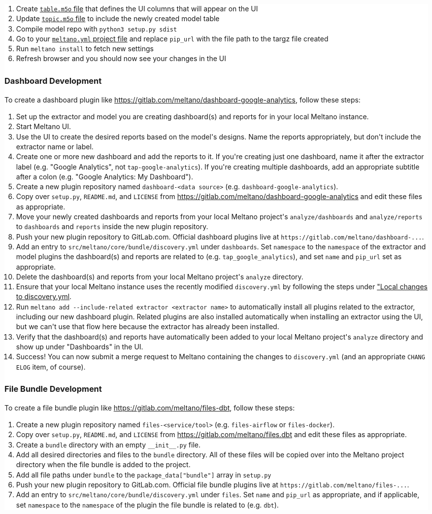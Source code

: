 1. Create [`table.m5o` file](/reference/architecture#table) that defines the UI columns that will appear on the UI
1. Update [`topic.m5o` file](/reference/architecture#topic) to include the newly created model table
1. Compile model repo with `python3 setup.py sdist`
1. Go to your [`meltano.yml` project file](/concepts/project#meltano-yml-project-file) and replace `pip_url` with the file path to the targz file created
1. Run `meltano install` to fetch new settings
1. Refresh browser and you should now see your changes in the UI

### Dashboard Development

To create a dashboard plugin like <https://gitlab.com/meltano/dashboard-google-analytics>, follow these steps:

1. Set up the extractor and model you are creating dashboard(s) and reports for in your local Meltano instance.
1. Start Meltano UI.
1. Use the UI to create the desired reports based on the model's designs. Name the reports appropriately, but don't include the extractor name or label.
1. Create one or more new dashboard and add the reports to it. If you're creating just one dashboard, name it after the extractor label (e.g. "Google Analytics", not `tap-google-analytics`). If you're creating multiple dashboards, add an appropriate subtitle after a colon (e.g. "Google Analytics: My Dashboard").
1. Create a new plugin repository named `dashboard-<data source>` (e.g. `dashboard-google-analytics`).
1. Copy over `setup.py`, `README.md`, and `LICENSE` from <https://gitlab.com/meltano/dashboard-google-analytics> and edit these files as appropriate.
1. Move your newly created dashboards and reports from your local Meltano project's `analyze/dashboards` and `analyze/reports` to `dashboards` and `reports` inside the new plugin repository.
1. Push your new plugin repository to GitLab.com. Official dashboard plugins live at `https://gitlab.com/meltano/dashboard-...`.
1. Add an entry to `src/meltano/core/bundle/discovery.yml` under `dashboards`. Set `namespace` to the `namespace` of the extractor and model plugins the dashboard(s) and reports are related to (e.g. `tap_google_analytics`), and set `name` and `pip_url` set as appropriate.
1. Delete the dashboard(s) and reports from your local Meltano project's `analyze` directory.
1. Ensure that your local Meltano instance uses the recently modified `discovery.yml` by following the steps under ["Local changes to discovery.yml](#local-changes-to-discovery-yml).
1. Run `meltano add --include-related extractor <extractor name>` to automatically install all plugins related to the extractor, including our new dashboard plugin. Related plugins are also installed automatically when installing an extractor using the UI, but we can't use that flow here because the extractor has already been installed.
1. Verify that the dashboard(s) and reports have automatically been added to your local Meltano project's `analyze` directory and show up under "Dashboards" in the UI.
1. Success! You can now submit a merge request to Meltano containing the changes to `discovery.yml` (and an appropriate `CHANGELOG` item, of course).

### File Bundle Development

To create a file bundle plugin like <https://gitlab.com/meltano/files-dbt>, follow these steps:

1. Create a new plugin repository named `files-<service/tool>` (e.g. `files-airflow` or `files-docker`).
1. Copy over `setup.py`, `README.md`, and `LICENSE` from <https://gitlab.com/meltano/files.dbt> and edit these files as appropriate.
1. Create a `bundle` directory with an empty `__init__.py` file.
1. Add all desired directories and files to the `bundle` directory. All of these files will be copied over into the Meltano project directory when the file bundle is added to the project.
1. Add all file paths under `bundle` to the `package_data["bundle"]` array in `setup.py`
1. Push your new plugin repository to GitLab.com. Official file bundle plugins live at `https://gitlab.com/meltano/files-...`.
1. Add an entry to `src/meltano/core/bundle/discovery.yml` under `files`. Set `name` and `pip_url` as appropriate, and if applicable, set `namespace` to the `namespace` of the plugin the file bundle is related to (e.g. `dbt`).